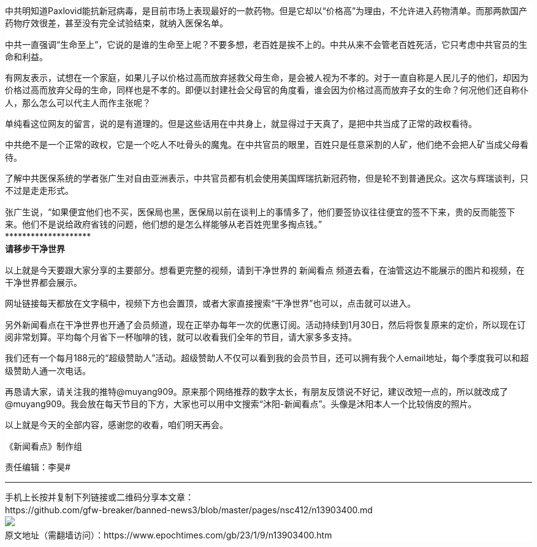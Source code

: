   中共明知道Paxlovid能抗新冠病毒，是目前市场上表现最好的一款药物。但是它却以“价格高”为理由，不允许进入药物清单。而那两款国产药物疗效很差，甚至没有完全试验结束，就纳入医保名单。
 </p>
 <p>
  中共一直强调“生命至上”，它说的是谁的生命至上呢？不要多想，老百姓是挨不上的。中共从来不会管老百姓死活，它只考虑中共官员的生命和利益。
 </p>
 <p>
  有网友表示，试想在一个家庭，如果儿子以价格过高而放弃拯救父母生命，是会被人视为不孝的。对于一直自称是人民儿子的他们，却因为价格过高而放弃父母的生命，同样也是不孝的。即便以封建社会父母官的角度看，谁会因为价格过高而放弃子女的生命？何况他们还自称仆人，那么怎么可以代主人而作主张呢？
 </p>
 <p>
  单纯看这位网友的留言，说的是有道理的。但是这些话用在中共身上，就显得过于天真了，是把中共当成了正常的政权看待。
 </p>
 <p>
  中共绝不是一个正常的政权，它是一个吃人不吐骨头的魔鬼。在中共官员的眼里，百姓只是任意采割的人矿，他们绝不会把人矿当成父母看待。
 </p>
 <p>
  了解中共医保系统的学者张广生对自由亚洲表示，中共官员都有机会使用美国辉瑞抗新冠药物，但是轮不到普通民众。这次与辉瑞谈判，只不过是走走形式。
 </p>
 <p>
  张广生说，“如果便宜他们也不买，医保局也黑，医保局以前在谈判上的事情多了，他们要签协议往往便宜的签不下来，贵的反而能签下来。他们不是说给政府省钱的问题，他们想的是怎么样能够从老百姓兜里多掏点钱。”
  <br/>
  ********************
  <br/>
  <strong>
   请移步干净世界
  </strong>
 </p>
 <p>
  以上就是今天要跟大家分享的主要部分。想看更完整的视频，请到干净世界的
  <ok href="https://www.epochtimes.com/gb/tag/%E6%96%B0%E9%97%BB%E7%9C%8B%E7%82%B9.html">
   新闻看点
  </ok>
  频道去看，在油管这边不能展示的图片和视频，在干净世界都会展示。
 </p>
 <p>
  网址链接每天都放在文字稿中，视频下方也会置顶，或者大家直接搜索“干净世界”也可以，点击就可以进入。
 </p>
 <p>
  另外新闻看点在干净世界也开通了会员频道，现在正举办每年一次的优惠订阅。活动持续到1月30日，然后将恢复原来的定价，所以现在订阅非常划算。平均每个月省下一杯咖啡的钱，就可以收看我们全年的节目，请大家多多支持。
 </p>
 <p>
  我们还有一个每月188元的“超级赞助人”活动。超级赞助人不仅可以看到我的会员节目，还可以拥有我个人email地址，每个季度我可以和超级赞助人通一次电话。
 </p>
 <p>
  再恳请大家，请关注我的推特@muyang909。原来那个网络推荐的数字太长，有朋友反馈说不好记，建议改短一点的，所以就改成了@muyang909。我会放在每天节目的下方，大家也可以用中文搜索“沐阳-新闻看点”。头像是沐阳本人一个比较俏皮的照片。
 </p>
 <p>
  以上就是今天的全部内容，感谢您的收看，咱们明天再会。
 </p>
 <p>
  《新闻看点》制作组
 </p>
 <p>
  责任编辑：李昊#
 </p>
</p></div>
<hr/>
手机上长按并复制下列链接或二维码分享本文章：<br/>
https://github.com/gfw-breaker/banned-news3/blob/master/pages/nsc412/n13903400.md <br/>
<a href='https://github.com/gfw-breaker/banned-news3/blob/master/pages/nsc412/n13903400.md'><img src='https://github.com/gfw-breaker/banned-news3/blob/master/pages/nsc412/n13903400.md.png'/></a> <br/>
原文地址（需翻墙访问）：https://www.epochtimes.com/gb/23/1/9/n13903400.htm